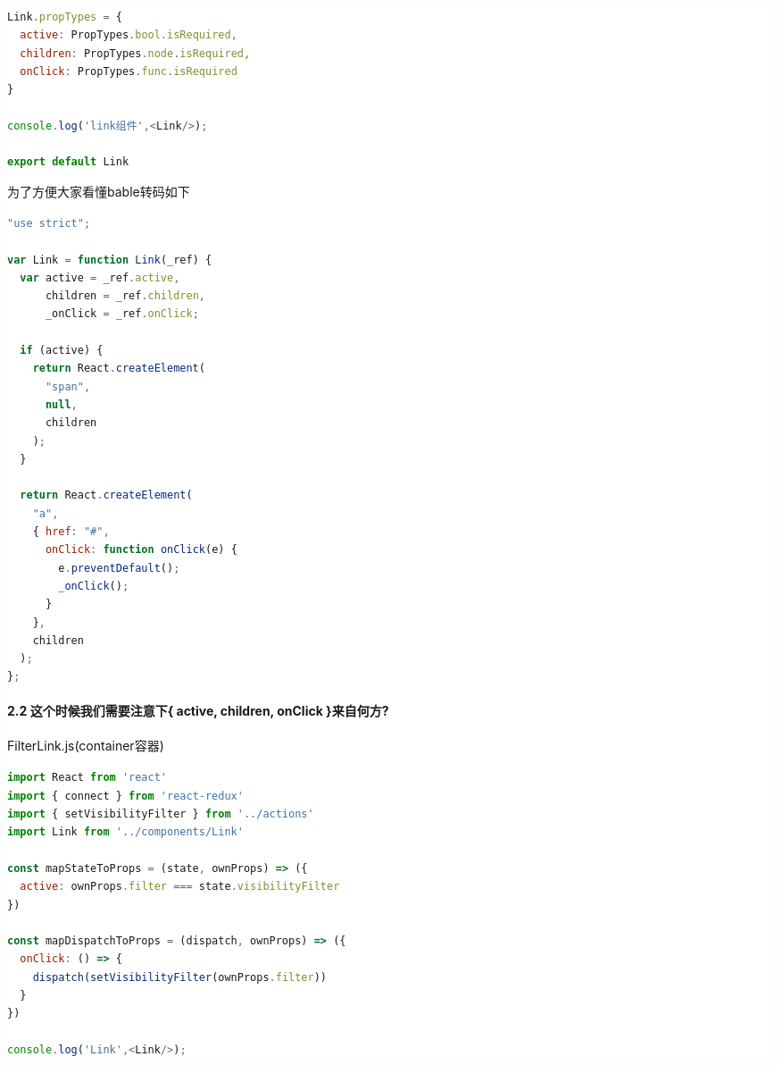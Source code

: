 ```javascript
Link.propTypes = {
  active: PropTypes.bool.isRequired,
  children: PropTypes.node.isRequired,
  onClick: PropTypes.func.isRequired
}

console.log('link组件',<Link/>);

export default Link
```

为了方便大家看懂bable转码如下

```javascript
"use strict";

var Link = function Link(_ref) {
  var active = _ref.active,
      children = _ref.children,
      _onClick = _ref.onClick;

  if (active) {
    return React.createElement(
      "span",
      null,
      children
    );
  }

  return React.createElement(
    "a",
    { href: "#",
      onClick: function onClick(e) {
        e.preventDefault();
        _onClick();
      }
    },
    children
  );
};
```

#### 2.2 这个时候我们需要注意下{ active, children, onClick }来自何方?

FilterLink.js(container容器)

```javascript
import React from 'react'
import { connect } from 'react-redux'
import { setVisibilityFilter } from '../actions'
import Link from '../components/Link'

const mapStateToProps = (state, ownProps) => ({
  active: ownProps.filter === state.visibilityFilter
})

const mapDispatchToProps = (dispatch, ownProps) => ({
  onClick: () => {
    dispatch(setVisibilityFilter(ownProps.filter))
  }
})

console.log('Link',<Link/>);


```